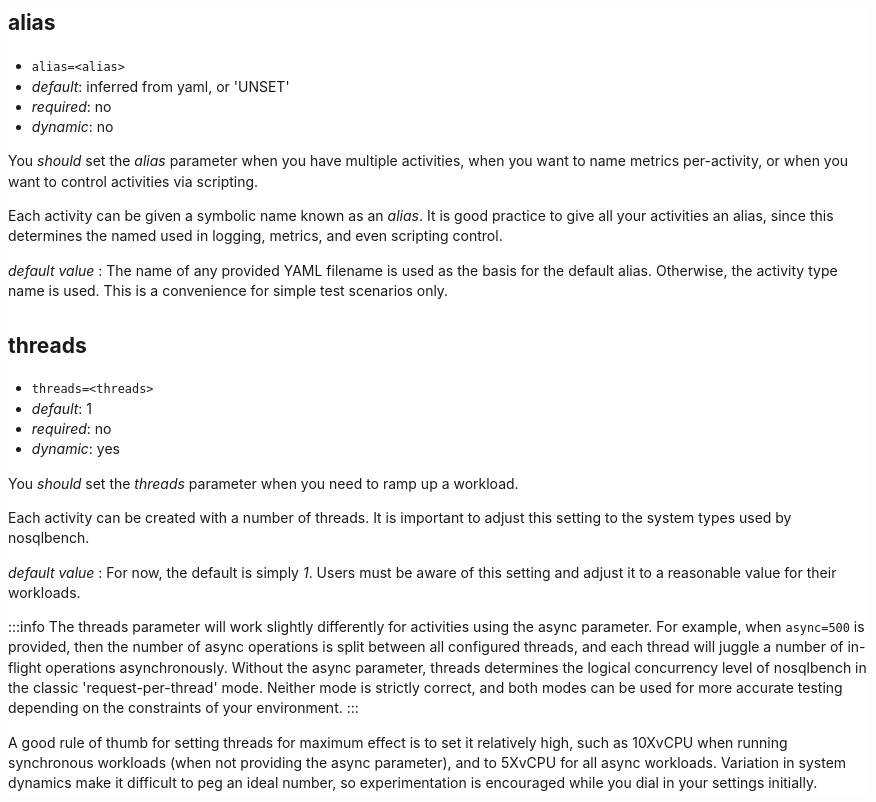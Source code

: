 ## alias

- `alias=<alias>`
- _default_: inferred from yaml, or 'UNSET'
- _required_: no
- _dynamic_: no

You *should* set the _alias_ parameter when you have multiple activities,
when you want to name metrics per-activity, or when you want to control
activities via scripting.

Each activity can be given a symbolic name known as an _alias_. It is
good practice to give all your activities an alias, since this
determines the named used in logging, metrics, and even scripting
control.

_default value_ : The name of any provided YAML filename is used as the
basis for the default alias. Otherwise, the activity type name is used.
This is a convenience for simple test scenarios only.

## threads

- `threads=<threads>`
- _default_: 1
- _required_: no
- _dynamic_: yes

You *should* set the _threads_ parameter when you need to ramp up a
workload.

Each activity can be created with a number of threads. It is important
to adjust this setting to the system types used by nosqlbench.

_default value_ : For now, the default is simply *1*. Users must be
aware of this setting and adjust it to a reasonable value for their
workloads.

:::info
The threads parameter will work slightly differently for activities using the async parameter. For example, when
`async=500` is provided, then the number of async operations is split between all configured threads, and each thread
will juggle a number of in-flight operations asynchronously. Without the async parameter, threads determines the logical
concurrency level of nosqlbench in the classic 'request-per-thread' mode. Neither mode is strictly correct, and both
modes can be used for more accurate testing depending on the constraints of your environment.
:::

A good rule of thumb for setting threads for maximum effect is to set it
relatively high, such as 10XvCPU when running synchronous workloads
(when not providing the async parameter), and to 5XvCPU for all async
workloads. Variation in system dynamics make it difficult to peg an
ideal number, so experimentation is encouraged while you dial in your
settings initially.
